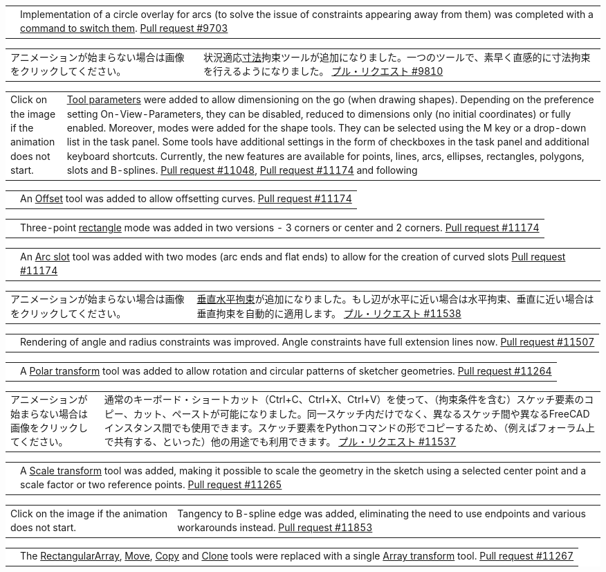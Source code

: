 |  |  |
| --- | --- |
|  | Implementation of a circle overlay for arcs (to solve the issue of constraints appearing away from them) was completed with a [command to switch them](/Sketcher_ArcOverlay "Sketcher ArcOverlay"). [Pull request #9703](https://github.com/FreeCAD/FreeCAD/pull/9703) |

|  |  |
| --- | --- |
| アニメーションが始まらない場合は画像をクリックしてください。 | 状況適応[寸法](/Sketcher_Dimension "Sketcher Dimension")拘束ツールが追加になりました。一つのツールで、素早く直感的に寸法拘束を行えるようになりました。 [プル・リクエスト #9810](https://github.com/FreeCAD/FreeCAD/pull/9810) |

|  |  |
| --- | --- |
| Click on the image if the animation does not start. | [Tool parameters](/Sketcher_Workbench#On-View-Parameters "Sketcher Workbench") were added to allow dimensioning on the go (when drawing shapes). Depending on the preference setting On-View-Parameters, they can be disabled, reduced to dimensions only (no initial coordinates) or fully enabled. Moreover, modes were added for the shape tools. They can be selected using the M key or a drop-down list in the task panel. Some tools have additional settings in the form of checkboxes in the task panel and additional keyboard shortcuts. Currently, the new features are available for points, lines, arcs, ellipses, rectangles, polygons, slots and B-splines. [Pull request #11048](https://github.com/FreeCAD/FreeCAD/pull/11048), [Pull request #11174](https://github.com/FreeCAD/FreeCAD/pull/11174) and following |

|  |  |
| --- | --- |
|  | An [Offset](/Sketcher_Offset "Sketcher Offset") tool was added to allow offsetting curves. [Pull request #11174](https://github.com/FreeCAD/FreeCAD/pull/11174) |

|  |  |
| --- | --- |
|  | Three-point [rectangle](/Sketcher_CompCreateRectangles "Sketcher CompCreateRectangles") mode was added in two versions - 3 corners or center and 2 corners. [Pull request #11174](https://github.com/FreeCAD/FreeCAD/pull/11174) |

|  |  |
| --- | --- |
|  | An [Arc slot](/Sketcher_CreateArcSlot "Sketcher CreateArcSlot") tool was added with two modes (arc ends and flat ends) to allow for the creation of curved slots [Pull request #11174](https://github.com/FreeCAD/FreeCAD/pull/11174) |

|  |  |
| --- | --- |
| アニメーションが始まらない場合は画像をクリックしてください。 | [垂直水平拘束](/Sketcher_ConstrainHorVer "Sketcher ConstrainHorVer")が追加になりました。もし辺が水平に近い場合は水平拘束、垂直に近い場合は垂直拘束を自動的に適用します。 [プル・リクエスト #11538](https://github.com/FreeCAD/FreeCAD/pull/11538) |

|  |  |
| --- | --- |
|  | Rendering of angle and radius constraints was improved. Angle constraints have full extension lines now. [Pull request #11507](https://github.com/FreeCAD/FreeCAD/pull/11507) |

|  |  |
| --- | --- |
|  | A [Polar transform](/Sketcher_Rotate "Sketcher Rotate") tool was added to allow rotation and circular patterns of sketcher geometries. [Pull request #11264](https://github.com/FreeCAD/FreeCAD/pull/11264) |

|  |  |
| --- | --- |
| アニメーションが始まらない場合は画像をクリックしてください。 | 通常のキーボード・ショートカット（Ctrl+C、Ctrl+X、Ctrl+V）を使って、（拘束条件を含む）スケッチ要素のコピー、カット、ペーストが可能になりました。同一スケッチ内だけでなく、異なるスケッチ間や異なるFreeCADインスタンス間でも使用できます。スケッチ要素をPythonコマンドの形でコピーするため、（例えばフォーラム上で共有する、といった）他の用途でも利用できます。 [プル・リクエスト #11537](https://github.com/FreeCAD/FreeCAD/pull/11537) |

|  |  |
| --- | --- |
|  | A [Scale transform](/Sketcher_Scale "Sketcher Scale") tool was added, making it possible to scale the geometry in the sketch using a selected center point and a scale factor or two reference points. [Pull request #11265](https://github.com/FreeCAD/FreeCAD/pull/11265) |

|  |  |
| --- | --- |
| Click on the image if the animation does not start. | Tangency to B-spline edge was added, eliminating the need to use endpoints and various workarounds instead. [Pull request #11853](https://github.com/FreeCAD/FreeCAD/pull/11853) |

|  |  |
| --- | --- |
|  | The [RectangularArray](/Sketcher_RectangularArray "Sketcher RectangularArray"), [Move](/Sketcher_Move "Sketcher Move"), [Copy](/Sketcher_Copy "Sketcher Copy") and [Clone](/Sketcher_Clone "Sketcher Clone") tools were replaced with a single [Array transform](/Sketcher_Translate "Sketcher Translate") tool. [Pull request #11267](https://github.com/FreeCAD/FreeCAD/pull/11267) |
